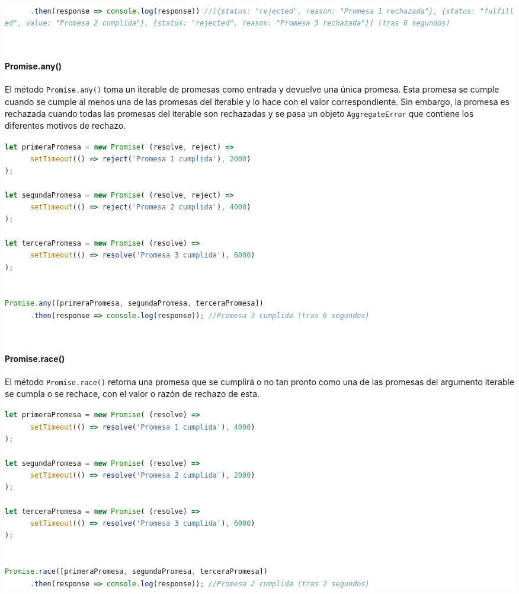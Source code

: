 ```js
      .then(response => console.log(response)) //[{status: "rejected", reason: "Promesa 1 rechazada"}, {status: "fulfilled", value: "Promesa 2 cumplida"}, {status: "rejected", reason: "Promesa 3 rechazada"}] (tras 6 segundos)
```

</br>


#### Promise.any()

El método `Promise.any()` toma un iterable de promesas como entrada y devuelve una única promesa. Esta promesa se cumple cuando se cumple al menos una de las promesas del iterable y lo hace con el valor correspondiente. Sin embargo, la promesa es rechazada cuando todas las promesas del iterable son rechazadas y se pasa un objeto `AggregateError` que contiene los diferentes motivos de rechazo.

```js
let primeraPromesa = new Promise( (resolve, reject) => 
      setTimeout(() => reject('Promesa 1 cumplida'), 2000)
);

let segundaPromesa = new Promise( (resolve, reject) => 
      setTimeout(() => reject('Promesa 2 cumplida'), 4000)
);

let terceraPromesa = new Promise( (resolve) => 
      setTimeout(() => resolve('Promesa 3 cumplida'), 6000)
);


Promise.any([primeraPromesa, segundaPromesa, terceraPromesa])
      .then(response => console.log(response)); //Promesa 3 cumplida (tras 6 segundos)
```

</br>


#### Promise.race()

El método `Promise.race()` retorna una promesa que se cumplirá o no tan pronto como una de las promesas del argumento iterable se cumpla o se rechace, con el valor o razón de rechazo de esta.

```js
let primeraPromesa = new Promise( (resolve) => 
      setTimeout(() => resolve('Promesa 1 cumplida'), 4000)
);

let segundaPromesa = new Promise( (resolve) => 
      setTimeout(() => resolve('Promesa 2 cumplida'), 2000)
);

let terceraPromesa = new Promise( (resolve) => 
      setTimeout(() => resolve('Promesa 3 cumplida'), 6000)
);


Promise.race([primeraPromesa, segundaPromesa, terceraPromesa])
      .then(response => console.log(response)); //Promesa 2 cumplida (tras 2 segundos)
```
